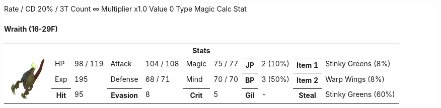   <tr>
    <th>Rate / CD</th>
    <td colspan="2">20% / 3T</td>
    <th>Count</th>
    <td>∞</td>
    <th>Multiplier</th>
    <td>x1.0</td>
    <th>Value</th>
    <td>0</td>
    <th>Type</th>
    <td class="leftText">Magic</td>
    <th>Calc</th>
    <td class="leftText">Stat</td>
  </tr>
</table>

#### Wraith (16-29F)

<table class="buddyOverview">
  <tr class="noPad">
    <th colspan="13" class="highlightGreen">Stats</th>
  </tr>
  <tr>
    <td rowspan="4"><img src="../images/chars/wraith.png"/></td>
    <td class="hp">HP</td>
    <td>98 <span class="hard">/ 119</span></td>
    <td class="atk">Attack</td>
    <td>104 <span class="hard">/ 108</span></td>
    <td class="mag">Magic</td>
    <td>75 <span class="hard">/ 77</span></td>
    <th>JP</th>
    <td>2 (10%)</td>
    <th>Item 1</th>
    <td colspan="3">Stinky Greens (8%)</td>
  </tr>
  <tr>
    <td class="sp">Exp</td>
    <td>195</td>
    <td class="def">Defense</td>
    <td>68 <span class="hard">/ 71</span></td>
    <td class="mnd">Mind</td>
    <td>70 <span class="hard">/ 70</span></td>
    <th>BP</th>
    <td>3 (50%)</td>
    <th>Item 2</th>
    <td colspan="3">Warp Wings (8%)</td>
  </tr>
  <tr>
    <th>Hit</th>
    <td>95</td>
    <th>Evasion</th>
    <td>8</td>
    <th>Crit</th>
    <td>5</td>
    <th>Gil</th>
    <td>-</td>
    <th>Steal</th>
    <td colspan="3">Stinky Greens (60%)</td>
  </tr>